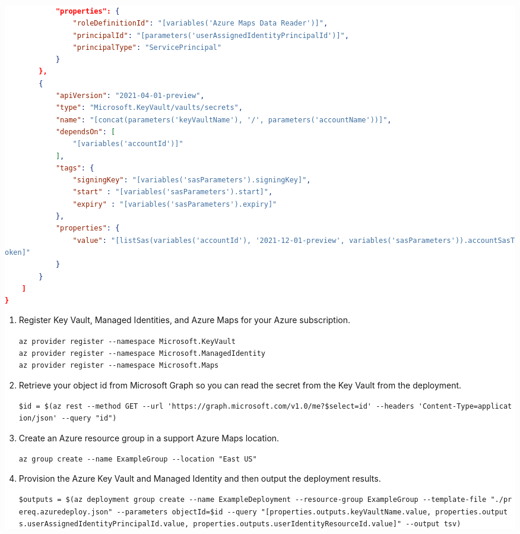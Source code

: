 ```json
            "properties": {
                "roleDefinitionId": "[variables('Azure Maps Data Reader')]",
                "principalId": "[parameters('userAssignedIdentityPrincipalId')]",
                "principalType": "ServicePrincipal"
            }
        },
        {
            "apiVersion": "2021-04-01-preview",
            "type": "Microsoft.KeyVault/vaults/secrets",
            "name": "[concat(parameters('keyVaultName'), '/', parameters('accountName'))]",
            "dependsOn": [
                "[variables('accountId')]"
            ],
            "tags": {
                "signingKey": "[variables('sasParameters').signingKey]",
                "start" : "[variables('sasParameters').start]",
                "expiry" : "[variables('sasParameters').expiry]"
            },
            "properties": {
                "value": "[listSas(variables('accountId'), '2021-12-01-preview', variables('sasParameters')).accountSasToken]"
            }
        }
    ]
}

```

1. Register Key Vault, Managed Identities, and Azure Maps for your Azure subscription.

    ```azurecli
    az provider register --namespace Microsoft.KeyVault
    az provider register --namespace Microsoft.ManagedIdentity
    az provider register --namespace Microsoft.Maps
    ```

1. Retrieve your object id from Microsoft Graph so you can read the secret from the Key Vault from the deployment.

    ```azurecli
    $id = $(az rest --method GET --url 'https://graph.microsoft.com/v1.0/me?$select=id' --headers 'Content-Type=application/json' --query "id")
    ```

1. Create an Azure resource group in a support Azure Maps location.

    ```azurecli
    az group create --name ExampleGroup --location "East US"
    ```

1. Provision the Azure Key Vault and Managed Identity and then output the deployment results.

    ```azurecli
    $outputs = $(az deployment group create --name ExampleDeployment --resource-group ExampleGroup --template-file "./prereq.azuredeploy.json" --parameters objectId=$id --query "[properties.outputs.keyVaultName.value, properties.outputs.userAssignedIdentityPrincipalId.value, properties.outputs.userIdentityResourceId.value]" --output tsv)
    ```
